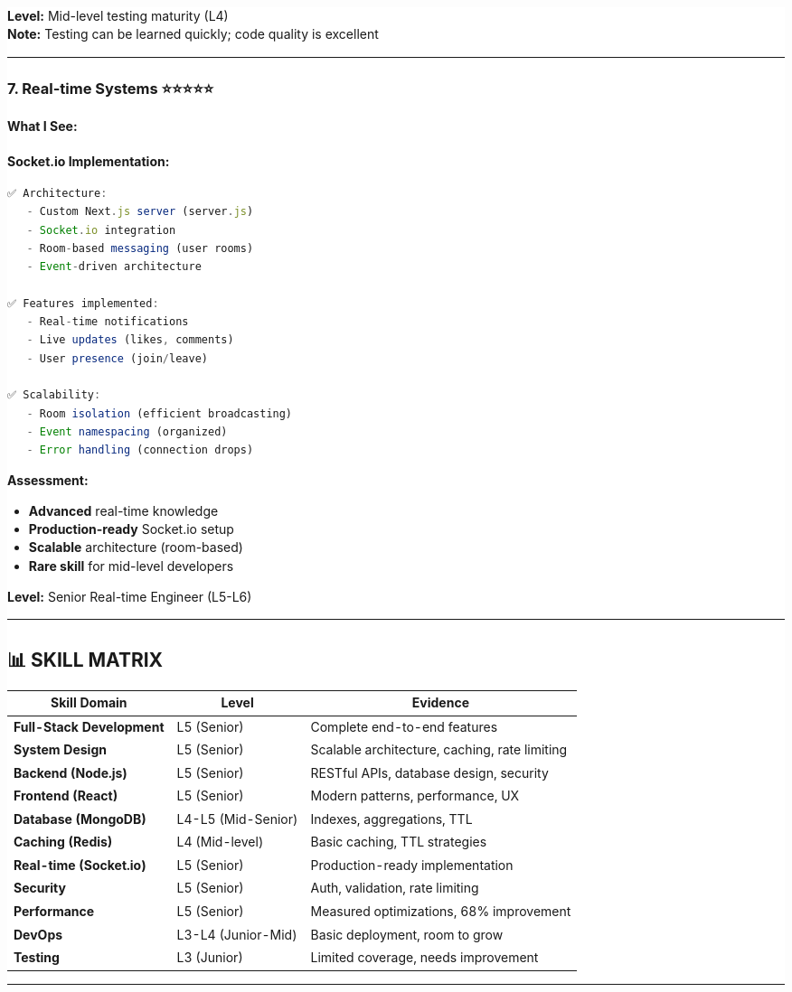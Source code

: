 **Level:** Mid-level testing maturity (L4)  
**Note:** Testing can be learned quickly; code quality is excellent

---

### **7. Real-time Systems** ⭐⭐⭐⭐⭐

#### **What I See:**

**Socket.io Implementation:**
```typescript
✅ Architecture:
   - Custom Next.js server (server.js)
   - Socket.io integration
   - Room-based messaging (user rooms)
   - Event-driven architecture

✅ Features implemented:
   - Real-time notifications
   - Live updates (likes, comments)
   - User presence (join/leave)
   
✅ Scalability:
   - Room isolation (efficient broadcasting)
   - Event namespacing (organized)
   - Error handling (connection drops)
```

**Assessment:**
- **Advanced** real-time knowledge
- **Production-ready** Socket.io setup
- **Scalable** architecture (room-based)
- **Rare skill** for mid-level developers

**Level:** Senior Real-time Engineer (L5-L6)

---

## 📊 SKILL MATRIX

| Skill Domain | Level | Evidence |
|-------------|-------|----------|
| **Full-Stack Development** | L5 (Senior) | Complete end-to-end features |
| **System Design** | L5 (Senior) | Scalable architecture, caching, rate limiting |
| **Backend (Node.js)** | L5 (Senior) | RESTful APIs, database design, security |
| **Frontend (React)** | L5 (Senior) | Modern patterns, performance, UX |
| **Database (MongoDB)** | L4-L5 (Mid-Senior) | Indexes, aggregations, TTL |
| **Caching (Redis)** | L4 (Mid-level) | Basic caching, TTL strategies |
| **Real-time (Socket.io)** | L5 (Senior) | Production-ready implementation |
| **Security** | L5 (Senior) | Auth, validation, rate limiting |
| **Performance** | L5 (Senior) | Measured optimizations, 68% improvement |
| **DevOps** | L3-L4 (Junior-Mid) | Basic deployment, room to grow |
| **Testing** | L3 (Junior) | Limited coverage, needs improvement |

---